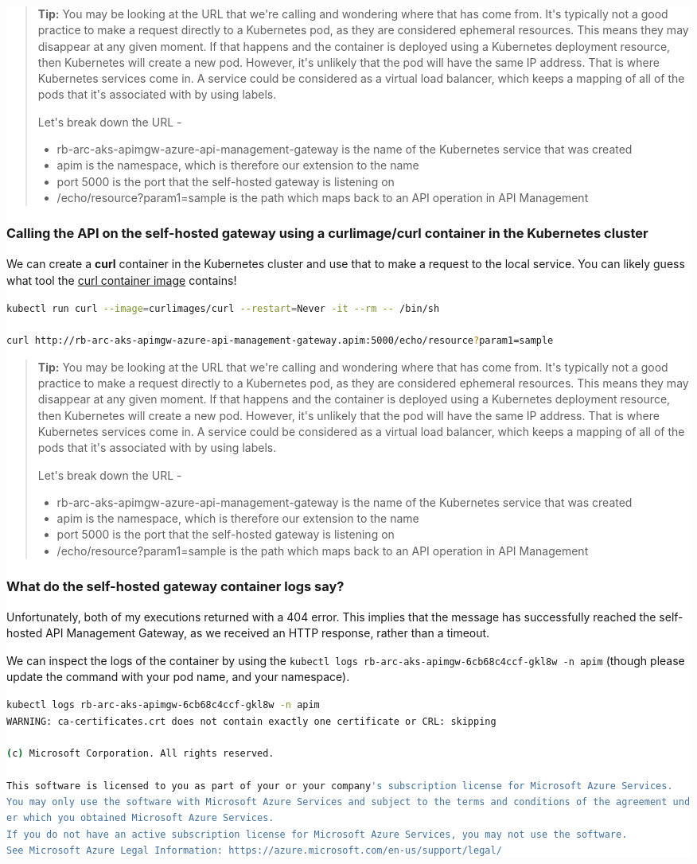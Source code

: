 > **Tip:** You may be looking at the URL that we're calling and wondering where that has come from. It's typically not a good practice to make a request directly to a Kubernetes pod, as they are considered ephemeral resources. This means they may disappear at any given moment. If that happens and the container is deployed using a Kubernetes deployment resource, then Kubernetes will create a new pod. However, it's unlikely that the pod will have the same IP address. That is where Kubernetes services come in. A service could be considered as a virtual load balancer, which keeps a mapping of all of the pods that it's associated with by using labels.
>
> Let's break down the URL -
> * rb-arc-aks-apimgw-azure-api-management-gateway is the name of the Kubernetes service that was created
> * apim is the namespace, which is therefore our extension to the name
> * port 5000 is the port that the self-hosted gateway is listening on
> * /echo/resource?param1=sample is the path which maps back to an API operation in API Management

### Calling the API on the self-hosted gateway using a curlimage/curl container in the Kubernetes cluster

We can create a **curl** container in the Kubernetes cluster and use that to make a request to the local service. You can likely guess what tool the [curl container image](https://hub.docker.com/r/curlimages/curl) contains!

```bash
kubectl run curl --image=curlimages/curl --restart=Never -it --rm -- /bin/sh

curl http://rb-arc-aks-apimgw-azure-api-management-gateway.apim:5000/echo/resource?param1=sample
```

> **Tip:** You may be looking at the URL that we're calling and wondering where that has come from. It's typically not a good practice to make a request directly to a Kubernetes pod, as they are considered ephemeral resources. This means they may disappear at any given moment. If that happens and the container is deployed using a Kubernetes deployment resource, then Kubernetes will create a new pod. However, it's unlikely that the pod will have the same IP address. That is where Kubernetes services come in. A service could be considered as a virtual load balancer, which keeps a mapping of all of the pods that it's associated with by using labels.
>
> Let's break down the URL -
> * rb-arc-aks-apimgw-azure-api-management-gateway is the name of the Kubernetes service that was created
> * apim is the namespace, which is therefore our extension to the name
> * port 5000 is the port that the self-hosted gateway is listening on
> * /echo/resource?param1=sample is the path which maps back to an API operation in API Management

### What do the self-hosted gateway container logs say?

Unfortunately, both of my executions returned with a 404 error. This implies that the message has successfully reached the self-hosted API Management Gateway, as we received an HTTP response, rather than a timeout.

We can inspect the logs of the container by using the ``kubectl logs rb-arc-aks-apimgw-6cb68c4ccf-gkl8w -n apim`` (though please update the command with your pod name, and your namespace).

```bash
kubectl logs rb-arc-aks-apimgw-6cb68c4ccf-gkl8w -n apim
WARNING: ca-certificates.crt does not contain exactly one certificate or CRL: skipping

(c) Microsoft Corporation. All rights reserved.

This software is licensed to you as part of your or your company's subscription license for Microsoft Azure Services.
You may only use the software with Microsoft Azure Services and subject to the terms and conditions of the agreement under which you obtained Microsoft Azure Services.
If you do not have an active subscription license for Microsoft Azure Services, you may not use the software.
See Microsoft Azure Legal Information: https://azure.microsoft.com/en-us/support/legal/

```